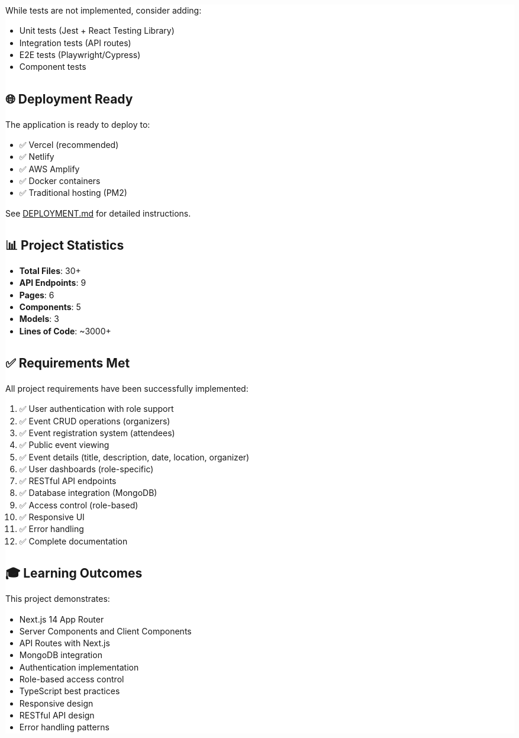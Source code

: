 While tests are not implemented, consider adding:
- Unit tests (Jest + React Testing Library)
- Integration tests (API routes)
- E2E tests (Playwright/Cypress)
- Component tests

## 🌐 Deployment Ready

The application is ready to deploy to:
- ✅ Vercel (recommended)
- ✅ Netlify
- ✅ AWS Amplify
- ✅ Docker containers
- ✅ Traditional hosting (PM2)

See [DEPLOYMENT.md](./DEPLOYMENT.md) for detailed instructions.

## 📊 Project Statistics

- **Total Files**: 30+
- **API Endpoints**: 9
- **Pages**: 6
- **Components**: 5
- **Models**: 3
- **Lines of Code**: ~3000+

## ✅ Requirements Met

All project requirements have been successfully implemented:

1. ✅ User authentication with role support
2. ✅ Event CRUD operations (organizers)
3. ✅ Event registration system (attendees)
4. ✅ Public event viewing
5. ✅ Event details (title, description, date, location, organizer)
6. ✅ User dashboards (role-specific)
7. ✅ RESTful API endpoints
8. ✅ Database integration (MongoDB)
9. ✅ Access control (role-based)
10. ✅ Responsive UI
11. ✅ Error handling
12. ✅ Complete documentation

## 🎓 Learning Outcomes

This project demonstrates:
- Next.js 14 App Router
- Server Components and Client Components
- API Routes with Next.js
- MongoDB integration
- Authentication implementation
- Role-based access control
- TypeScript best practices
- Responsive design
- RESTful API design
- Error handling patterns
